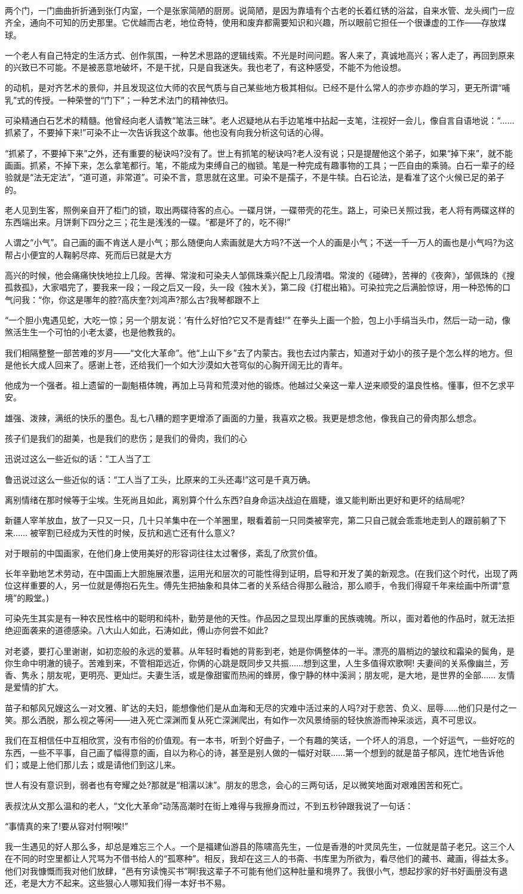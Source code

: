 两个门，一门曲曲折折通到张仃内室，一个是张家简陋的厨房。说简陋，是因为靠墙有个古老的长着红锈的浴盆，自来水管、龙头阀门一应齐全，通向不可知的历史那里。它优越而古老，地位奇特，使用和废弃都需要知识和兴趣，所以眼前它担任一个很谦虚的工作——存放煤球。

一个老人有自己特定的生活方式、创作氛围，一种艺术思路的逻辑线索。不光是时间问题。客人来了，真诚地高兴；客人走了，再回到原来的兴致已不可能。不是被恶意地破坏，不是干扰，只是自我迷失。我也老了，有这种感受，不能不为他设想。

的动机，是对齐艺术的景仰，并且发现这位大师的农民气质与自己某些地方极其相似。已经不是什么常人的亦步亦趋的学习，更无所谓“哺乳”式的传授。一种荣誉的“门下”；一种艺术法门的精神依归。

可染精通白石艺术的精髓。他曾经向老人请教“笔法三昧”。老人迟疑地从右手边笔堆中拈起一支笔，注视好一会儿，像自言自语地说：“……抓紧了，不要掉下来!”可染不止一次告诉我这个故事。他也没有向我分析这句话的心得。

“抓紧了，不要掉下来”之外，还有重要的秘诀吗?没有了。世上有抓笔的秘诀吗?老人没有说；只是提醒他这个弟子，如果“掉下来”，就不能画画。抓紧，不掉下来，怎么拿笔都行。笔，不能成为束缚自己的枷锁。笔是一种完成有趣事物的工具；一匹自由的乘骑。白石一辈子的经验就是“法无定法”，“道可道，非常道”。可染不言，意思就在这里。可染不是孺子，不是牛犊。白石论法，是看准了这个火候已足的弟子的。

老人见到生客，照例亲自开了柜门的锁，取出两碟待客的点心。一碟月饼，一碟带壳的花生。路上，可染已关照过我，老人将有两碟这样的东西端出来。月饼剩下四分之三；花生是浅浅的一碟。“都是坏了的，吃不得!”

人谓之“小气”。自己画的画不肯送人是小气；那么随便向人索画就是大方吗?不送一个人的画是小气；不送一千一万人的画也是小气吗?为这帮占小便宜的人鞠躬尽瘁、死而后已就是大方

高兴的时候，他会痛痛快快地拉上几段。苦禅、常浚和可染夫人邹佩珠乘兴配上几段清唱。常浚的《碰碑》，苦禅的《夜奔》，邹佩珠的《搜孤救孤》，大家唱完了，要我来一段；一段之后又一段，头一段《独木关》，第二段《打棍出箱》。可染拉完之后满脸惊讶，用一种恐怖的口气问我：“你，你这是哪年的腔?高庆奎?刘鸿声?那么古?我琴都跟不上

“一个胆小鬼遇见蛇，大吃一惊；另一个朋友说：‘有什么好怕?它又不是青蛙!’” 在拳头上画一个脸，包上小手绢当头巾，然后一动一动，像煞活生生一个可怕的小老太婆，也是他教我的。

我们相隔整整一部苦难的岁月——“文化大革命”。他“上山下乡”去了内蒙古。我也去过内蒙古，知道对于幼小的孩子是个怎么样的地方。但是他长大成人回来了。感谢上苍，还给我们一个如大沙漠如大苍穹似的心胸开阔无比的青年。

他成为一个强者。祖上遗留的一副魁梧体魄，再加上马背和荒漠对他的锻炼。他越过父亲这一辈人逆来顺受的温良性格。懂事，但不乞求平安。

雄强、泼辣，满纸的快乐的墨色。乱七八糟的题字更增添了画面的力量，我喜欢之极。我更是想念他，像我自己的骨肉那么想念。

孩子们是我们的甜美，也是我们的悲伤；是我们的骨肉，我们的心

迅说过这么一些近似的话：“工人当了工

鲁迅说过这么一些近似的话：“工人当了工头，比原来的工头还毒!”这可是千真万确。

离别情绪在那时候等于尘埃。生死尚且如此，离别算个什么东西?自身命运决战迫在眉睫，谁又能判断出更好和更坏的结局呢?

新疆人宰羊放血，放了一只又一只，几十只羊集中在一个羊圈里，眼看着前一只同类被宰完，第二只自己就会乖乖地走到人的跟前躺了下来…… 被宰割已经成为天性的时候，反抗和逃亡还有什么意义?

对于眼前的中国画家，在他们身上使用美好的形容词往往太过奢侈，紊乱了欣赏价值。

长年辛勤地艺术劳动，在中国画上大胆施展浓墨，运用光和层次的可能性得到证明，启导和开发了美的新观念。(在我们这个时代，出现了两位这样重要的人，另一位就是傅抱石先生。傅先生把抽象和具体二者的关系结合得那么融洽，那么顺手，令我们得窥千年来绘画中所谓“意境”的殿堂。)

可染先生其实是有一种农民性格中的聪明和纯朴，勤劳是他的天性。作品因之显现出厚重的民族魂魄。所以，面对着他的作品时，就无法拒绝迎面袭来的道德感染。八大山人如此，石涛如此，傅山亦何尝不如此?

对老婆，要打心里谢谢，如初恋般的永远的爱慕。从年轻时看她的背影到老，她是你俩整体的一半。漂亮的眉梢边的皱纹和霜染的鬓角，是你生命中明澈的镜子。苦难到来，不管相距远近，你俩的心跳是既同步又共振……想到这里，人生多值得欢歌啊! 夫妻间的关系像幽兰，芳香、隽永；朋友呢，更明亮、更灿烂。夫妻生活，或是像甜蜜而热闹的蜂房，像宁静的林中溪涧；朋友呢，是大地，是世界的全部…… 友情是爱情的扩大。

苗子和郁风兄嫂这么一对文雅、旷达的夫妇，能想像他们是从血海和无尽的灾难中活过来的人吗?对于悲苦、负义、屈辱……他们只是付之一笑。那么洒脱，那么视之等闲——进入死亡深渊而复从死亡深渊爬出，有如作一次风景绮丽的轻快旅游而神采淡远，真不可思议。

我们在互相信任中互相欣赏，没有市俗的价值观。有一本书，听到个好曲子，一个有趣的笑话，一个坏人的消息，一个好运气，一些好吃的东西，一些不平事，自己画了幅得意的画，自以为称心的诗，甚至是别人做的一幅好对联……第一个想到的就是苗子郁风，连忙地告诉他们；或是上他们那儿去；或是请他们到这儿来。

世人有没有意识到，弱者也有夸耀之处?那就是“相濡以沫”。朋友的思念，会心的三两句话，足以微笑地面对艰难困苦和死亡。

表叔沈从文那么温和的老人，“文化大革命”动荡高潮时在街上难得与我擦身而过，不到五秒钟跟我说了一句话：

“事情真的来了!要从容对付啊!唉!”

我一生遇见的好人那么多，却总是难忘三个人。一个是福建仙游县的陈啸高先生，一位是香港的叶灵凤先生，一位就是苗子老兄。这三个人在不同的时空里都让人咒骂为不借书给人的“孤寒种”。相反，我却在这三人的书斋、书库里为所欲为，看尽他们的藏书、藏画，得益太多。他们对我慷慨而我对他们放肆，“邑有穷读愧买书”啊!我这辈子不可能有他们这种肚量和境界了。我很小气，想起抄家的好书好画册没有退还，老是大方不起来。这些狠心人哪知我们得一本好书不易。
